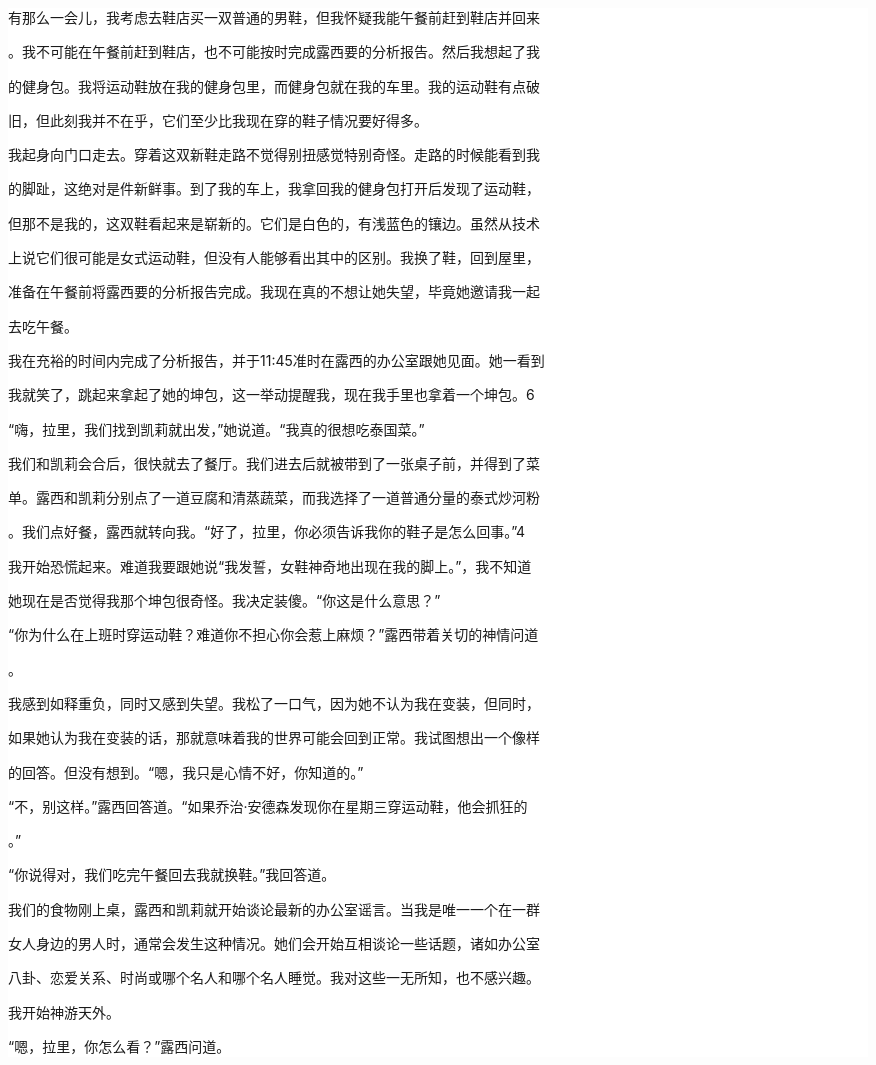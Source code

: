 有那么一会儿，我考虑去鞋店买一双普通的男鞋，但我怀疑我能午餐前赶到鞋店并回来

。我不可能在午餐前赶到鞋店，也不可能按时完成露西要的分析报告。然后我想起了我

的健身包。我将运动鞋放在我的健身包里，而健身包就在我的车里。我的运动鞋有点破

旧，但此刻我并不在乎，它们至少比我现在穿的鞋子情况要好得多。

我起身向门口走去。穿着这双新鞋走路不觉得别扭感觉特别奇怪。走路的时候能看到我

的脚趾，这绝对是件新鲜事。到了我的车上，我拿回我的健身包打开后发现了运动鞋，

但那不是我的，这双鞋看起来是崭新的。它们是白色的，有浅蓝色的镶边。虽然从技术

上说它们很可能是女式运动鞋，但没有人能够看出其中的区别。我换了鞋，回到屋里，

准备在午餐前将露西要的分析报告完成。我现在真的不想让她失望，毕竟她邀请我一起

去吃午餐。

我在充裕的时间内完成了分析报告，并于11:45准时在露西的办公室跟她见面。她一看到

我就笑了，跳起来拿起了她的坤包，这一举动提醒我，现在我手里也拿着一个坤包。6



“嗨，拉里，我们找到凯莉就出发，”她说道。“我真的很想吃泰国菜。”

我们和凯莉会合后，很快就去了餐厅。我们进去后就被带到了一张桌子前，并得到了菜

单。露西和凯莉分别点了一道豆腐和清蒸蔬菜，而我选择了一道普通分量的泰式炒河粉

。我们点好餐，露西就转向我。“好了，拉里，你必须告诉我你的鞋子是怎么回事。”4



我开始恐慌起来。难道我要跟她说“我发誓，女鞋神奇地出现在我的脚上。”，我不知道

她现在是否觉得我那个坤包很奇怪。我决定装傻。“你这是什么意思？”



“你为什么在上班时穿运动鞋？难道你不担心你会惹上麻烦？”露西带着关切的神情问道

。

我感到如释重负，同时又感到失望。我松了一口气，因为她不认为我在变装，但同时，

如果她认为我在变装的话，那就意味着我的世界可能会回到正常。我试图想出一个像样

的回答。但没有想到。“嗯，我只是心情不好，你知道的。”

“不，别这样。”露西回答道。“如果乔治·安德森发现你在星期三穿运动鞋，他会抓狂的

。”

“你说得对，我们吃完午餐回去我就换鞋。”我回答道。

我们的食物刚上桌，露西和凯莉就开始谈论最新的办公室谣言。当我是唯一一个在一群

女人身边的男人时，通常会发生这种情况。她们会开始互相谈论一些话题，诸如办公室

八卦、恋爱关系、时尚或哪个名人和哪个名人睡觉。我对这些一无所知，也不感兴趣。

我开始神游天外。

“嗯，拉里，你怎么看？”露西问道。
